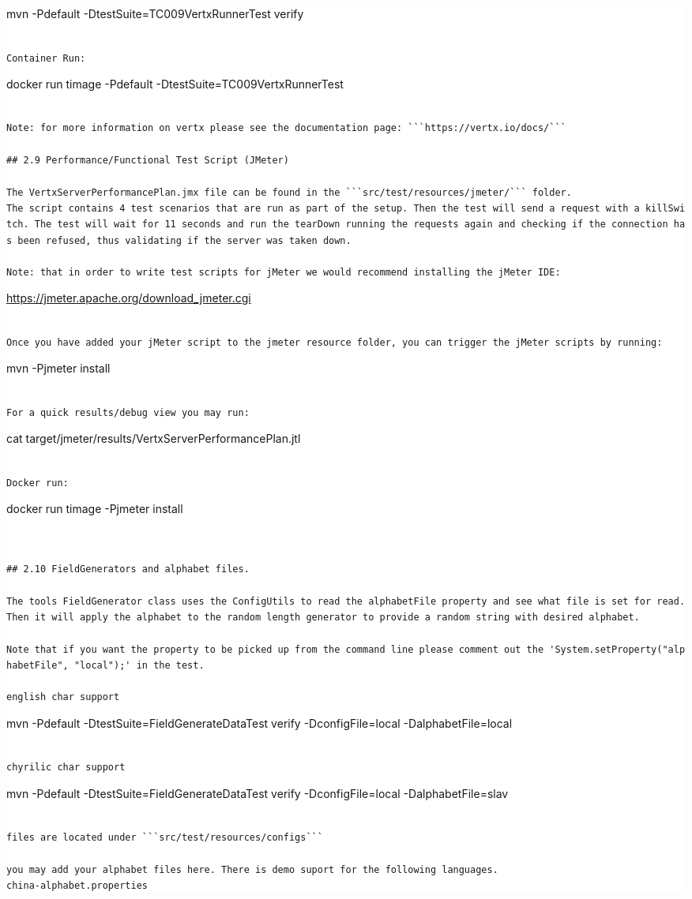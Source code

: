 ```
```
mvn -Pdefault -DtestSuite=TC009VertxRunnerTest verify
```

Container Run:
```
docker run timage -Pdefault -DtestSuite=TC009VertxRunnerTest 
```

Note: for more information on vertx please see the documentation page: ```https://vertx.io/docs/```

## 2.9 Performance/Functional Test Script (JMeter)

The VertxServerPerformancePlan.jmx file can be found in the ```src/test/resources/jmeter/``` folder.
The script contains 4 test scenarios that are run as part of the setup. Then the test will send a request with a killSwitch. The test will wait for 11 seconds and run the tearDown running the requests again and checking if the connection has been refused, thus validating if the server was taken down.

Note: that in order to write test scripts for jMeter we would recommend installing the jMeter IDE:
```
https://jmeter.apache.org/download_jmeter.cgi
```

Once you have added your jMeter script to the jmeter resource folder, you can trigger the jMeter scripts by running:

```
mvn -Pjmeter install
```

For a quick results/debug view you may run:
```
cat target/jmeter/results/VertxServerPerformancePlan.jtl
```

Docker run:
```
docker run timage -Pjmeter install
```


## 2.10 FieldGenerators and alphabet files.

The tools FieldGenerator class uses the ConfigUtils to read the alphabetFile property and see what file is set for read. Then it will apply the alphabet to the random length generator to provide a random string with desired alphabet.

Note that if you want the property to be picked up from the command line please comment out the 'System.setProperty("alphabetFile", "local");' in the test.

english char support
```
mvn -Pdefault -DtestSuite=FieldGenerateDataTest verify -DconfigFile=local -DalphabetFile=local
```

chyrilic char support
```
mvn -Pdefault -DtestSuite=FieldGenerateDataTest verify -DconfigFile=local -DalphabetFile=slav
```

files are located under ```src/test/resources/configs```

you may add your alphabet files here. There is demo suport for the following languages.
china-alphabet.properties 
```